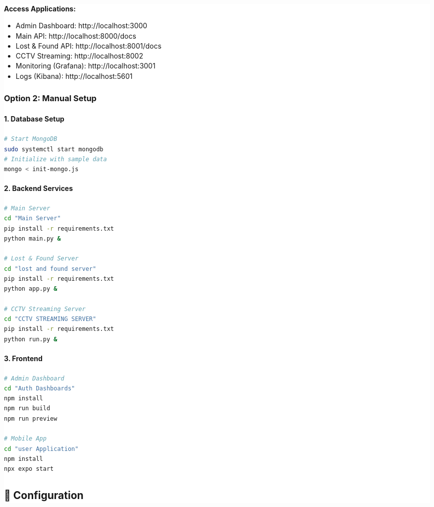 **Access Applications:**
- Admin Dashboard: http://localhost:3000
- Main API: http://localhost:8000/docs
- Lost & Found API: http://localhost:8001/docs
- CCTV Streaming: http://localhost:8002
- Monitoring (Grafana): http://localhost:3001
- Logs (Kibana): http://localhost:5601

### Option 2: Manual Setup

#### 1. Database Setup
```bash
# Start MongoDB
sudo systemctl start mongodb
# Initialize with sample data
mongo < init-mongo.js
```

#### 2. Backend Services
```bash
# Main Server
cd "Main Server"
pip install -r requirements.txt
python main.py &

# Lost & Found Server
cd "lost and found server"
pip install -r requirements.txt
python app.py &

# CCTV Streaming Server
cd "CCTV STREAMING SERVER"
pip install -r requirements.txt
python run.py &
```

#### 3. Frontend
```bash
# Admin Dashboard
cd "Auth Dashboards"
npm install
npm run build
npm run preview

# Mobile App
cd "user Application"
npm install
npx expo start
```

## 🔧 Configuration
